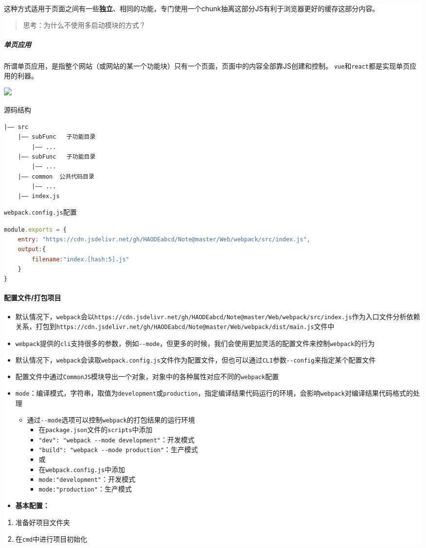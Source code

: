 这种方式适用于页面之间有一些**独立**、相同的功能，专门使用一个chunk抽离这部分JS有利于浏览器更好的缓存这部分内容。

> 思考：为什么不使用多启动模块的方式？

##### 单页应用

所谓单页应用，是指整个网站（或网站的某一个功能块）只有一个页面，页面中的内容全部靠JS创建和控制。 `vue`和`react`都是实现单页应用的利器。

![](https://cdn.jsdelivr.net/gh/HAODEabcd/Note@master/Web/webpack/eo3.png)

源码结构

```
|—— src
    |—— subFunc   子功能目录
        |—— ...
    |—— subFunc   子功能目录
        |—— ...
    |—— common  公共代码目录
        |—— ...
    |—— index.js
```

`webpack.config.js`配置

```js
module.exports = {
    entry: "https://cdn.jsdelivr.net/gh/HAODEabcd/Note@master/Web/webpack/src/index.js",
    output:{
        filename:"index.[hash:5].js"
    }
}
```


#### 配置文件/打包项目

- 默认情况下，`webpack`会以```https://cdn.jsdelivr.net/gh/HAODEabcd/Note@master/Web/webpack/src/index.js```作为入口文件分析依赖关系，打包到```https://cdn.jsdelivr.net/gh/HAODEabcd/Note@master/Web/webpack/dist/main.js```文件中
- `webpack`提供的`cli`支持很多的参数，例如```--mode```，但更多的时候，我们会使用更加灵活的配置文件来控制`webpack`的行为
- 默认情况下，`webpack`会读取```webpack.config.js```文件作为配置文件，但也可以通过`CLI`参数```--config```来指定某个配置文件
- 配置文件中通过`CommonJS`模块导出一个对象，对象中的各种属性对应不同的`webpack`配置

- `mode`：编译模式，字符串，取值为`development`或`production`，指定编译结果代码运行的环境，会影响`webpack`对编译结果代码格式的处理
  - 通过`--mode`选项可以控制`webpack`的打包结果的运行环境
    - 在`package.json`文件的`scripts`中添加
    - `"dev": "webpack --mode development"`：开发模式
    - `"build": "webpack --mode production"`：生产模式
    - 或
    - 在`webpack.config.js`中添加
    - `mode:"development"`：开发模式
    - `mode:"production"`：生产模式
- **基本配置：**

1. 准备好项目文件夹

2. 在`cmd`中进行项目初始化
